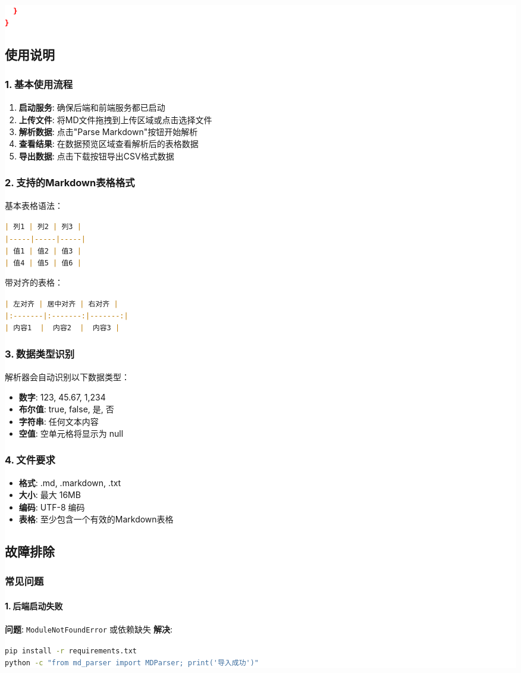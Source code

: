 ```json
  }
}
```

## 使用说明

### 1. 基本使用流程

1. **启动服务**: 确保后端和前端服务都已启动
2. **上传文件**: 将MD文件拖拽到上传区域或点击选择文件
3. **解析数据**: 点击"Parse Markdown"按钮开始解析
4. **查看结果**: 在数据预览区域查看解析后的表格数据
5. **导出数据**: 点击下载按钮导出CSV格式数据

### 2. 支持的Markdown表格格式

基本表格语法：
```markdown
| 列1 | 列2 | 列3 |
|-----|-----|-----|
| 值1 | 值2 | 值3 |
| 值4 | 值5 | 值6 |
```

带对齐的表格：
```markdown
| 左对齐 | 居中对齐 | 右对齐 |
|:-------|:-------:|-------:|
| 内容1  |  内容2  |  内容3 |
```

### 3. 数据类型识别

解析器会自动识别以下数据类型：
- **数字**: 123, 45.67, 1,234
- **布尔值**: true, false, 是, 否
- **字符串**: 任何文本内容
- **空值**: 空单元格将显示为 null

### 4. 文件要求

- **格式**: .md, .markdown, .txt
- **大小**: 最大 16MB
- **编码**: UTF-8 编码
- **表格**: 至少包含一个有效的Markdown表格

## 故障排除

### 常见问题

#### 1. 后端启动失败
**问题**: `ModuleNotFoundError` 或依赖缺失
**解决**:
```bash
pip install -r requirements.txt
python -c "from md_parser import MDParser; print('导入成功')"
```
